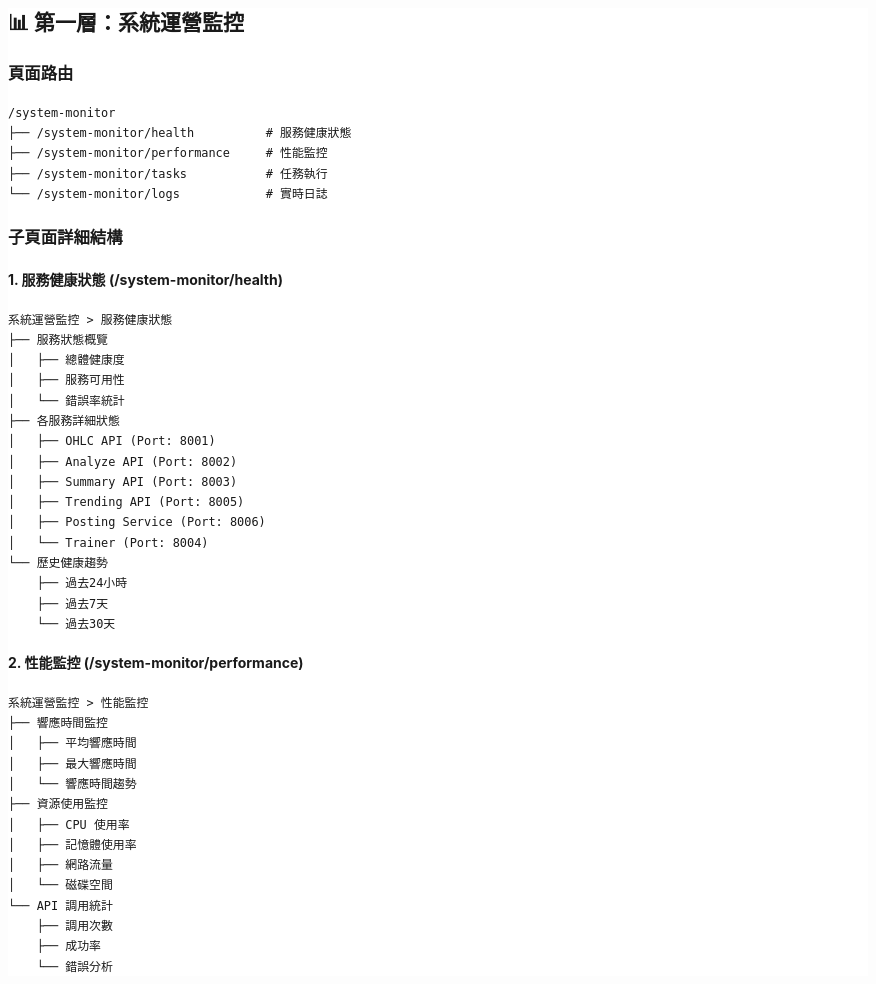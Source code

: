 
## 📊 第一層：系統運營監控

### 頁面路由
```
/system-monitor
├── /system-monitor/health          # 服務健康狀態
├── /system-monitor/performance     # 性能監控
├── /system-monitor/tasks           # 任務執行
└── /system-monitor/logs            # 實時日誌
```

### 子頁面詳細結構

#### 1. 服務健康狀態 (/system-monitor/health)
```
系統運營監控 > 服務健康狀態
├── 服務狀態概覽
│   ├── 總體健康度
│   ├── 服務可用性
│   └── 錯誤率統計
├── 各服務詳細狀態
│   ├── OHLC API (Port: 8001)
│   ├── Analyze API (Port: 8002)
│   ├── Summary API (Port: 8003)
│   ├── Trending API (Port: 8005)
│   ├── Posting Service (Port: 8006)
│   └── Trainer (Port: 8004)
└── 歷史健康趨勢
    ├── 過去24小時
    ├── 過去7天
    └── 過去30天
```

#### 2. 性能監控 (/system-monitor/performance)
```
系統運營監控 > 性能監控
├── 響應時間監控
│   ├── 平均響應時間
│   ├── 最大響應時間
│   └── 響應時間趨勢
├── 資源使用監控
│   ├── CPU 使用率
│   ├── 記憶體使用率
│   ├── 網路流量
│   └── 磁碟空間
└── API 調用統計
    ├── 調用次數
    ├── 成功率
    └── 錯誤分析
```
